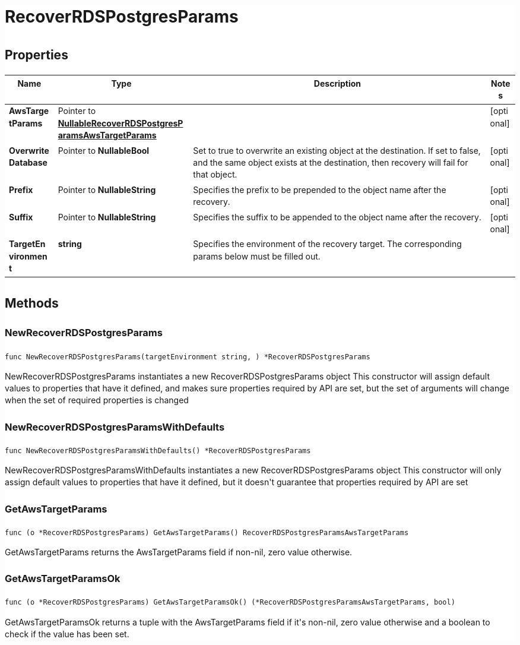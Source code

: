 # RecoverRDSPostgresParams

## Properties

Name | Type | Description | Notes
------------ | ------------- | ------------- | -------------
**AwsTargetParams** | Pointer to [**NullableRecoverRDSPostgresParamsAwsTargetParams**](RecoverRDSPostgresParamsAwsTargetParams.md) |  | [optional] 
**OverwriteDatabase** | Pointer to **NullableBool** | Set to true to overwrite an existing object at the destination. If set to false, and the same object exists at the destination, then recovery will fail for that object. | [optional] 
**Prefix** | Pointer to **NullableString** | Specifies the prefix to be prepended to the object name after the recovery. | [optional] 
**Suffix** | Pointer to **NullableString** | Specifies the suffix to be appended to the object name after the recovery. | [optional] 
**TargetEnvironment** | **string** | Specifies the environment of the recovery target. The corresponding params below must be filled out. | 

## Methods

### NewRecoverRDSPostgresParams

`func NewRecoverRDSPostgresParams(targetEnvironment string, ) *RecoverRDSPostgresParams`

NewRecoverRDSPostgresParams instantiates a new RecoverRDSPostgresParams object
This constructor will assign default values to properties that have it defined,
and makes sure properties required by API are set, but the set of arguments
will change when the set of required properties is changed

### NewRecoverRDSPostgresParamsWithDefaults

`func NewRecoverRDSPostgresParamsWithDefaults() *RecoverRDSPostgresParams`

NewRecoverRDSPostgresParamsWithDefaults instantiates a new RecoverRDSPostgresParams object
This constructor will only assign default values to properties that have it defined,
but it doesn't guarantee that properties required by API are set

### GetAwsTargetParams

`func (o *RecoverRDSPostgresParams) GetAwsTargetParams() RecoverRDSPostgresParamsAwsTargetParams`

GetAwsTargetParams returns the AwsTargetParams field if non-nil, zero value otherwise.

### GetAwsTargetParamsOk

`func (o *RecoverRDSPostgresParams) GetAwsTargetParamsOk() (*RecoverRDSPostgresParamsAwsTargetParams, bool)`

GetAwsTargetParamsOk returns a tuple with the AwsTargetParams field if it's non-nil, zero value otherwise
and a boolean to check if the value has been set.
